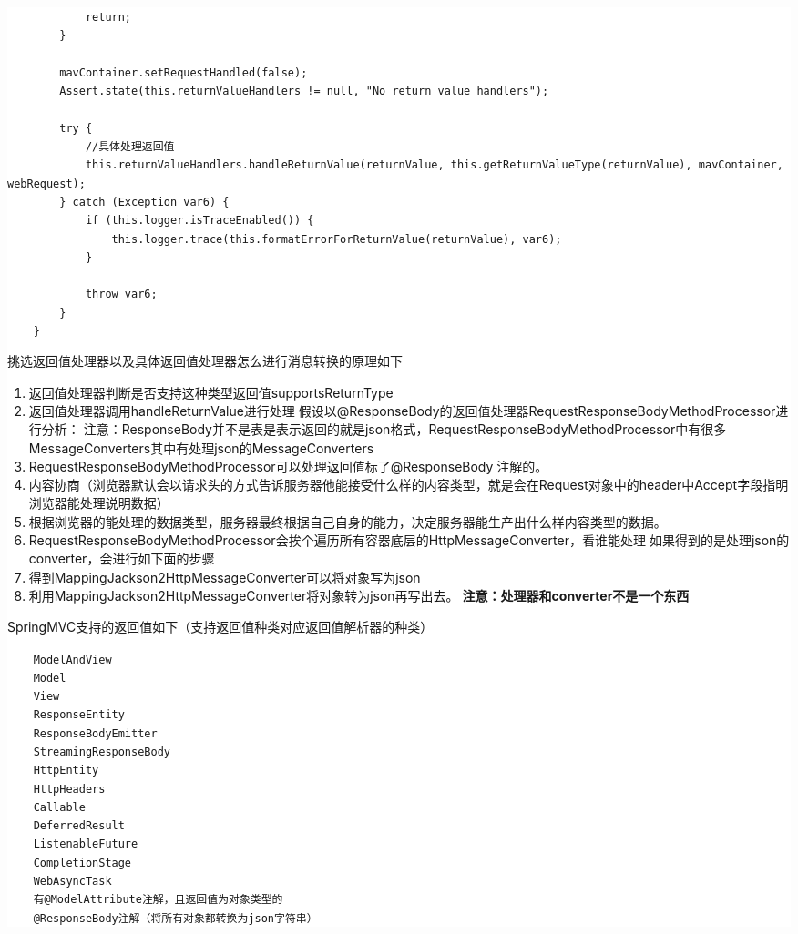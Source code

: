 ```text
            return;
        }

        mavContainer.setRequestHandled(false);
        Assert.state(this.returnValueHandlers != null, "No return value handlers");

        try {
            //具体处理返回值
            this.returnValueHandlers.handleReturnValue(returnValue, this.getReturnValueType(returnValue), mavContainer, webRequest);
        } catch (Exception var6) {
            if (this.logger.isTraceEnabled()) {
                this.logger.trace(this.formatErrorForReturnValue(returnValue), var6);
            }

            throw var6;
        }
    }
```

挑选返回值处理器以及具体返回值处理器怎么进行消息转换的原理如下

1. 返回值处理器判断是否支持这种类型返回值supportsReturnType
2. 返回值处理器调用handleReturnValue进行处理
   假设以@ResponseBody的返回值处理器RequestResponseBodyMethodProcessor进行分析：
   注意：ResponseBody并不是表是表示返回的就是json格式，RequestResponseBodyMethodProcessor中有很多
   MessageConverters其中有处理json的MessageConverters
3. RequestResponseBodyMethodProcessor可以处理返回值标了@ResponseBody 注解的。
4. 内容协商（浏览器默认会以请求头的方式告诉服务器他能接受什么样的内容类型，就是会在Request对象中的header中Accept字段指明浏览器能处理说明数据）
5. 根据浏览器的能处理的数据类型，服务器最终根据自己自身的能力，决定服务器能生产出什么样内容类型的数据。
6. RequestResponseBodyMethodProcessor会挨个遍历所有容器底层的HttpMessageConverter，看谁能处理
   如果得到的是处理json的converter，会进行如下面的步骤
7. 得到MappingJackson2HttpMessageConverter可以将对象写为json
8. 利用MappingJackson2HttpMessageConverter将对象转为json再写出去。
   **注意：处理器和converter不是一个东西**

SpringMVC支持的返回值如下（支持返回值种类对应返回值解析器的种类）

```text
    ModelAndView
    Model
    View
    ResponseEntity 
    ResponseBodyEmitter
    StreamingResponseBody
    HttpEntity
    HttpHeaders
    Callable
    DeferredResult
    ListenableFuture
    CompletionStage
    WebAsyncTask
    有@ModelAttribute注解，且返回值为对象类型的
    @ResponseBody注解（将所有对象都转换为json字符串）
```
